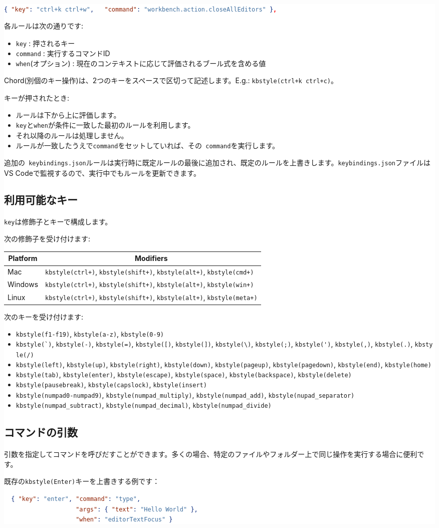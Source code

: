 ```json
{ "key": "ctrl+k ctrl+w",   "command": "workbench.action.closeAllEditors" },
```

各ルールは次の通りです:

* `key` : 押されるキー
* `command` : 実行するコマンドID
* `when`(オプション) : 現在のコンテキストに応じて評価されるブール式を含める値

Chord(別個のキー操作)は、2つのキーをスペースで区切って記述します。E.g.: `kbstyle(ctrl+k ctrl+c)`。

キーが押されたとき:

* ルールは下から上に評価します。
* `key`と`when`が条件に一致した最初のルールを利用します。
* それ以降のルールは処理しません。
* ルールが一致したうえで`command`をセットしていれば、その` command`を実行します。

追加の` keybindings.json`ルールは実行時に既定ルールの最後に追加され、既定のルールを上書きします。`keybindings.json`ファイルはVS Codeで監視するので、実行中でもルールを更新できます。

## 利用可能なキー <a id="accepted-keys"></a>

`key`は修飾子とキーで構成します。

次の修飾子を受け付けます:

Platform|Modifiers
--|---------
Mac|`kbstyle(ctrl+)`, `kbstyle(shift+)`, `kbstyle(alt+)`, `kbstyle(cmd+)`
Windows|`kbstyle(ctrl+)`, `kbstyle(shift+)`, `kbstyle(alt+)`, `kbstyle(win+)`
Linux|`kbstyle(ctrl+)`, `kbstyle(shift+)`, `kbstyle(alt+)`, `kbstyle(meta+)`

次のキーを受け付けます:

* `kbstyle(f1-f19)`, `kbstyle(a-z)`, `kbstyle(0-9)`
* ``kbstyle(`)``, `kbstyle(-)`, `kbstyle(=)`, `kbstyle([)`, `kbstyle(])`, `kbstyle(\)`, `kbstyle(;)`, `kbstyle(')`, `kbstyle(,)`, `kbstyle(.)`, `kbstyle(/)`
* `kbstyle(left)`, `kbstyle(up)`, `kbstyle(right)`, `kbstyle(down)`, `kbstyle(pageup)`, `kbstyle(pagedown)`, `kbstyle(end)`, `kbstyle(home)`
* `kbstyle(tab)`, `kbstyle(enter)`, `kbstyle(escape)`, `kbstyle(space)`, `kbstyle(backspace)`, `kbstyle(delete)`
* `kbstyle(pausebreak)`, `kbstyle(capslock)`, `kbstyle(insert)`
* `kbstyle(numpad0-numpad9)`, `kbstyle(numpad_multiply)`, `kbstyle(numpad_add)`, `kbstyle(nupad_separator)`
* `kbstyle(numpad_subtract)`, `kbstyle(numpad_decimal)`, `kbstyle(numpad_divide)`

## コマンドの引数 <a id="command-arguments"></a>

引数を指定してコマンドを呼びだすことができます。多くの場合、特定のファイルやフォルダー上で同じ操作を実行する場合に便利です。

既存の`kbstyle(Enter)`キーを上書きする例です：

```json
  { "key": "enter", "command": "type",
                    "args": { "text": "Hello World" },
                    "when": "editorTextFocus" }
```
